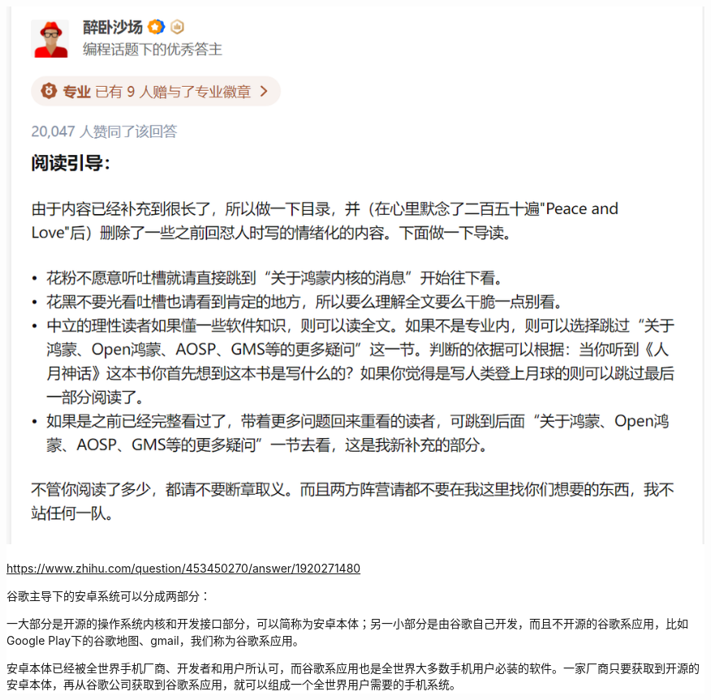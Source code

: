 ![](/images/btnews/0401_0500/0419/6555f55a-a4e0-4f7f-bcd6-23857df27326.png)

https://www.zhihu.com/question/453450270/answer/1920271480



谷歌主导下的安卓系统可以分成两部分：


一大部分是开源的操作系统内核和开发接口部分，可以简称为安卓本体；另一小部分是由谷歌自己开发，而且不开源的谷歌系应用，比如Google Play下的谷歌地图、gmail，我们称为谷歌系应用。


安卓本体已经被全世界手机厂商、开发者和用户所认可，而谷歌系应用也是全世界大多数手机用户必装的软件。一家厂商只要获取到开源的安卓本体，再从谷歌公司获取到谷歌系应用，就可以组成一个全世界用户需要的手机系统。


